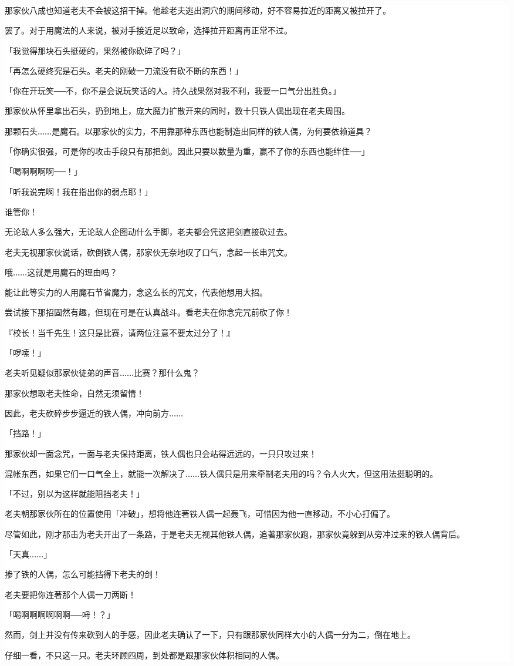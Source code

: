 那家伙八成也知道老夫不会被这招干掉。他趁老夫逃出洞穴的期间移动，好不容易拉近的距离又被拉开了。

罢了。对于用魔法的人来说，被对手接近足以致命，选择拉开距离再正常不过。

「我觉得那块石头挺硬的，果然被你砍碎了吗？」

「再怎么硬终究是石头。老夫的刚破一刀流没有砍不断的东西！」

「你在开玩笑──不，你不是会说玩笑话的人。持久战果然对我不利，我要一口气分出胜负。」

那家伙从怀里拿出石头，扔到地上，庞大魔力扩散开来的同时，数十只铁人偶出现在老夫周围。

那颗石头……是魔石。以那家伙的实力，不用靠那种东西也能制造出同样的铁人偶，为何要依赖道具？

「你确实很强，可是你的攻击手段只有那把剑。因此只要以数量为重，赢不了你的东西也能绊住──」

「喝啊啊啊啊──！」

「听我说完啊！我在指出你的弱点耶！」

谁管你！

无论敌人多么强大，无论敌人企图动什么手脚，老夫都会凭这把剑直接砍过去。

老夫无视那家伙说话，砍倒铁人偶，那家伙无奈地叹了口气，念起一长串咒文。

哦……这就是用魔石的理由吗？

能让此等实力的人用魔石节省魔力，念这么长的咒文，代表他想用大招。

尝试接下那招固然有趣，但现在可是在认真战斗。看老夫在你念完咒前砍了你！

『校长！当千先生！这只是比赛，请两位注意不要太过分了！』

「啰嗦！」

老夫听见疑似那家伙徒弟的声音……比赛？那什么鬼？

那家伙想取老夫性命，自然无须留情！

因此，老夫砍碎步步逼近的铁人偶，冲向前方……

「挡路！」

那家伙却一面念咒，一面与老夫保持距离，铁人偶也只会站得远远的，一只只攻过来！

混帐东西，如果它们一口气全上，就能一次解决了……铁人偶只是用来牵制老夫用的吗？令人火大，但这用法挺聪明的。

「不过，别以为这样就能阻挡老夫！」

老夫朝那家伙所在的位置使用「冲破」，想将他连著铁人偶一起轰飞，可惜因为他一直移动，不小心打偏了。

尽管如此，刚才那击为老夫开出了一条路，于是老夫无视其他铁人偶，追著那家伙跑，那家伙竟躲到从旁冲过来的铁人偶背后。

「天真……」

掺了铁的人偶，怎么可能挡得下老夫的剑！

老夫要把你连著那个人偶一刀两断！

「喝啊啊啊啊啊啊──呣！？」

然而，剑上并没有传来砍到人的手感，因此老夫确认了一下，只有跟那家伙同样大小的人偶一分为二，倒在地上。

仔细一看，不只这一只。老夫环顾四周，到处都是跟那家伙体积相同的人偶。
